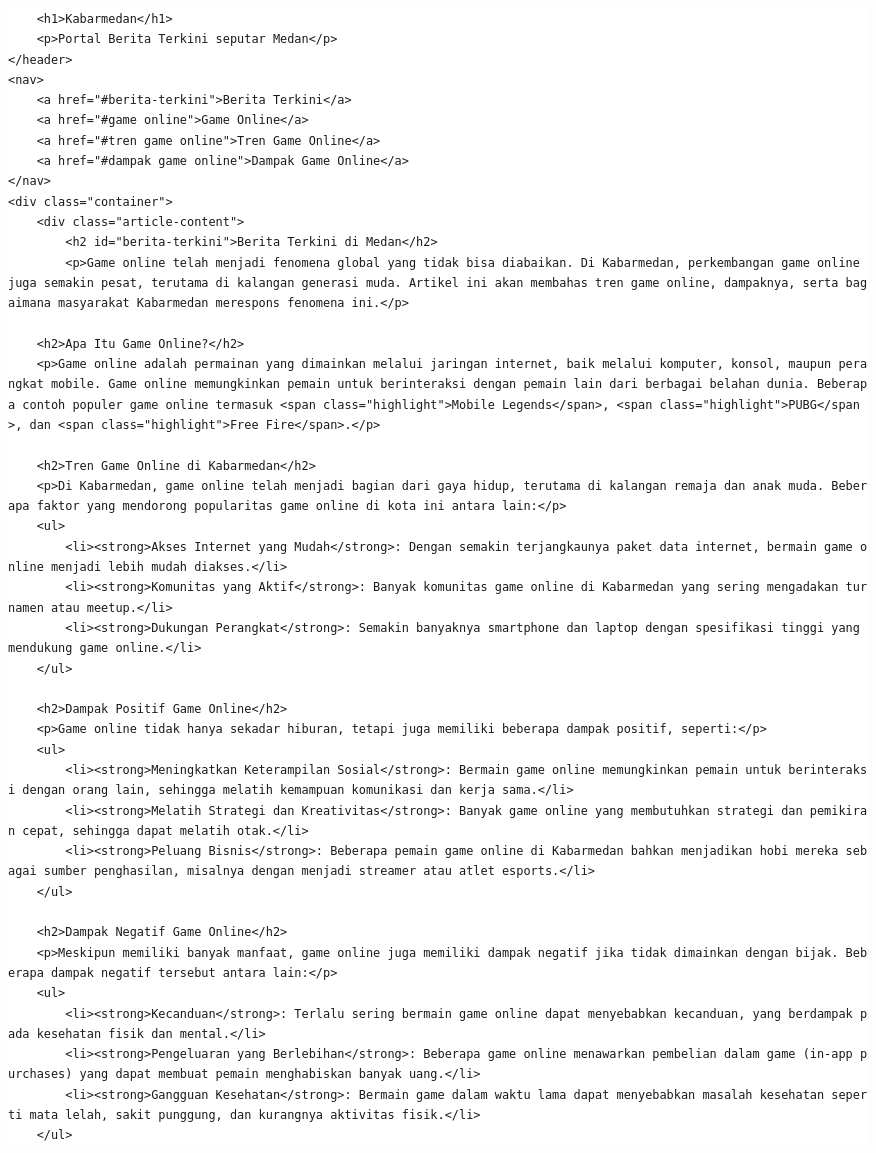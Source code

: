        <h1>Kabarmedan</h1>
        <p>Portal Berita Terkini seputar Medan</p>
    </header>
    <nav>
        <a href="#berita-terkini">Berita Terkini</a>
        <a href="#game online">Game Online</a>
        <a href="#tren game online">Tren Game Online</a>
        <a href="#dampak game online">Dampak Game Online</a>
    </nav>
    <div class="container">
        <div class="article-content">
            <h2 id="berita-terkini">Berita Terkini di Medan</h2>
            <p>Game online telah menjadi fenomena global yang tidak bisa diabaikan. Di Kabarmedan, perkembangan game online juga semakin pesat, terutama di kalangan generasi muda. Artikel ini akan membahas tren game online, dampaknya, serta bagaimana masyarakat Kabarmedan merespons fenomena ini.</p>

        <h2>Apa Itu Game Online?</h2>
        <p>Game online adalah permainan yang dimainkan melalui jaringan internet, baik melalui komputer, konsol, maupun perangkat mobile. Game online memungkinkan pemain untuk berinteraksi dengan pemain lain dari berbagai belahan dunia. Beberapa contoh populer game online termasuk <span class="highlight">Mobile Legends</span>, <span class="highlight">PUBG</span>, dan <span class="highlight">Free Fire</span>.</p>

        <h2>Tren Game Online di Kabarmedan</h2>
        <p>Di Kabarmedan, game online telah menjadi bagian dari gaya hidup, terutama di kalangan remaja dan anak muda. Beberapa faktor yang mendorong popularitas game online di kota ini antara lain:</p>
        <ul>
            <li><strong>Akses Internet yang Mudah</strong>: Dengan semakin terjangkaunya paket data internet, bermain game online menjadi lebih mudah diakses.</li>
            <li><strong>Komunitas yang Aktif</strong>: Banyak komunitas game online di Kabarmedan yang sering mengadakan turnamen atau meetup.</li>
            <li><strong>Dukungan Perangkat</strong>: Semakin banyaknya smartphone dan laptop dengan spesifikasi tinggi yang mendukung game online.</li>
        </ul>

        <h2>Dampak Positif Game Online</h2>
        <p>Game online tidak hanya sekadar hiburan, tetapi juga memiliki beberapa dampak positif, seperti:</p>
        <ul>
            <li><strong>Meningkatkan Keterampilan Sosial</strong>: Bermain game online memungkinkan pemain untuk berinteraksi dengan orang lain, sehingga melatih kemampuan komunikasi dan kerja sama.</li>
            <li><strong>Melatih Strategi dan Kreativitas</strong>: Banyak game online yang membutuhkan strategi dan pemikiran cepat, sehingga dapat melatih otak.</li>
            <li><strong>Peluang Bisnis</strong>: Beberapa pemain game online di Kabarmedan bahkan menjadikan hobi mereka sebagai sumber penghasilan, misalnya dengan menjadi streamer atau atlet esports.</li>
        </ul>

        <h2>Dampak Negatif Game Online</h2>
        <p>Meskipun memiliki banyak manfaat, game online juga memiliki dampak negatif jika tidak dimainkan dengan bijak. Beberapa dampak negatif tersebut antara lain:</p>
        <ul>
            <li><strong>Kecanduan</strong>: Terlalu sering bermain game online dapat menyebabkan kecanduan, yang berdampak pada kesehatan fisik dan mental.</li>
            <li><strong>Pengeluaran yang Berlebihan</strong>: Beberapa game online menawarkan pembelian dalam game (in-app purchases) yang dapat membuat pemain menghabiskan banyak uang.</li>
            <li><strong>Gangguan Kesehatan</strong>: Bermain game dalam waktu lama dapat menyebabkan masalah kesehatan seperti mata lelah, sakit punggung, dan kurangnya aktivitas fisik.</li>
        </ul>
